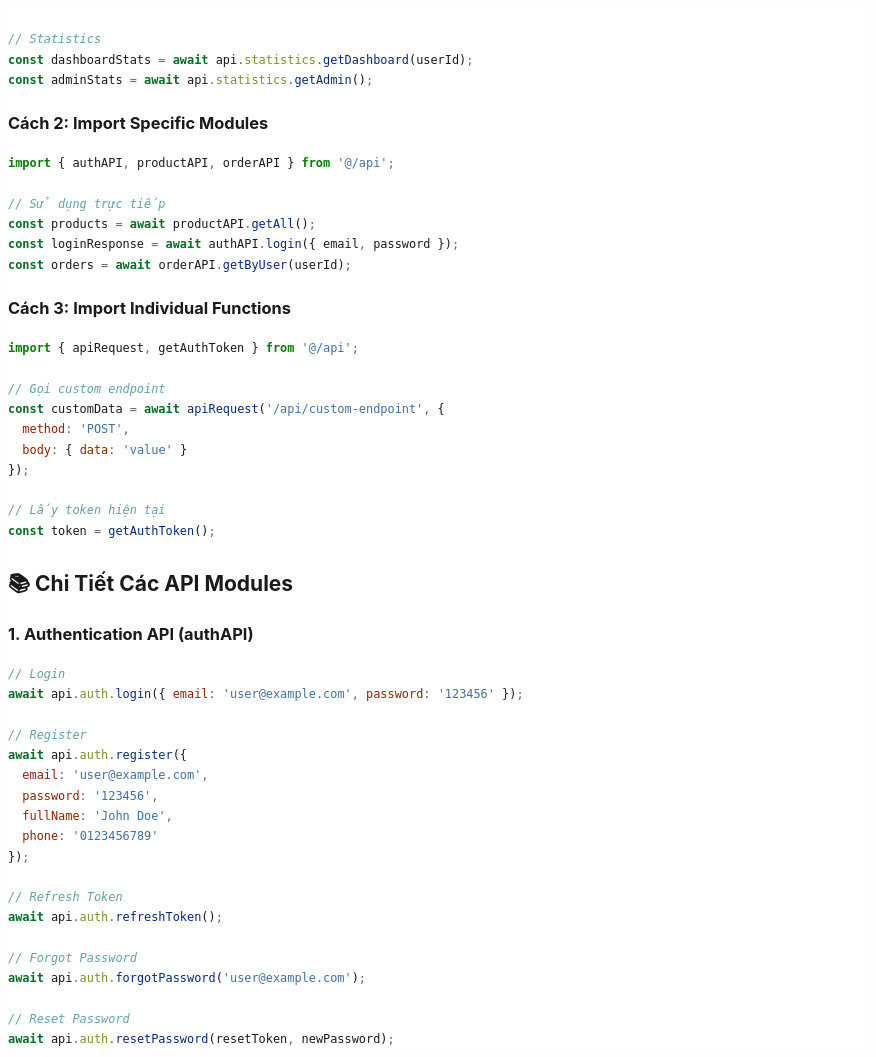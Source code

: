 ```javascript

// Statistics
const dashboardStats = await api.statistics.getDashboard(userId);
const adminStats = await api.statistics.getAdmin();
```

### Cách 2: Import Specific Modules

```javascript
import { authAPI, productAPI, orderAPI } from '@/api';

// Sử dụng trực tiếp
const products = await productAPI.getAll();
const loginResponse = await authAPI.login({ email, password });
const orders = await orderAPI.getByUser(userId);
```

### Cách 3: Import Individual Functions

```javascript
import { apiRequest, getAuthToken } from '@/api';

// Gọi custom endpoint
const customData = await apiRequest('/api/custom-endpoint', {
  method: 'POST',
  body: { data: 'value' }
});

// Lấy token hiện tại
const token = getAuthToken();
```

## 📚 Chi Tiết Các API Modules

### 1. Authentication API (authAPI)

```javascript
// Login
await api.auth.login({ email: 'user@example.com', password: '123456' });

// Register
await api.auth.register({
  email: 'user@example.com',
  password: '123456',
  fullName: 'John Doe',
  phone: '0123456789'
});

// Refresh Token
await api.auth.refreshToken();

// Forgot Password
await api.auth.forgotPassword('user@example.com');

// Reset Password
await api.auth.resetPassword(resetToken, newPassword);
```
